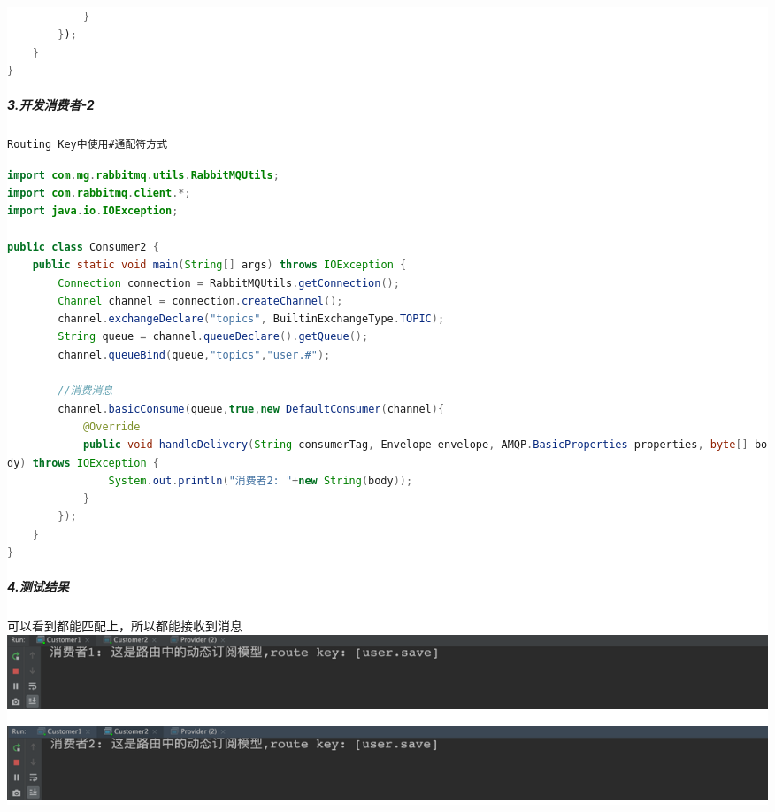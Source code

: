 ```java
            }
        });
    }
}

```

##### 3.开发消费者-2

`Routing Key中使用#通配符方式`

```java
import com.mg.rabbitmq.utils.RabbitMQUtils;
import com.rabbitmq.client.*;
import java.io.IOException;

public class Consumer2 {
    public static void main(String[] args) throws IOException {
        Connection connection = RabbitMQUtils.getConnection();
        Channel channel = connection.createChannel();
        channel.exchangeDeclare("topics", BuiltinExchangeType.TOPIC);
        String queue = channel.queueDeclare().getQueue();
        channel.queueBind(queue,"topics","user.#");

        //消费消息
        channel.basicConsume(queue,true,new DefaultConsumer(channel){
            @Override
            public void handleDelivery(String consumerTag, Envelope envelope, AMQP.BasicProperties properties, byte[] body) throws IOException {
                System.out.println("消费者2: "+new String(body));
            }
        });
    }
}

```

##### 4.测试结果

 可以看到都能匹配上，所以都能接收到消息![image-20200316113935785](/images/posts/RibbitMQ.assets/image-20200316113935785.png)

 ![image-20200316114000459](/images/posts/RibbitMQ.assets/image-20200316114000459.png)
